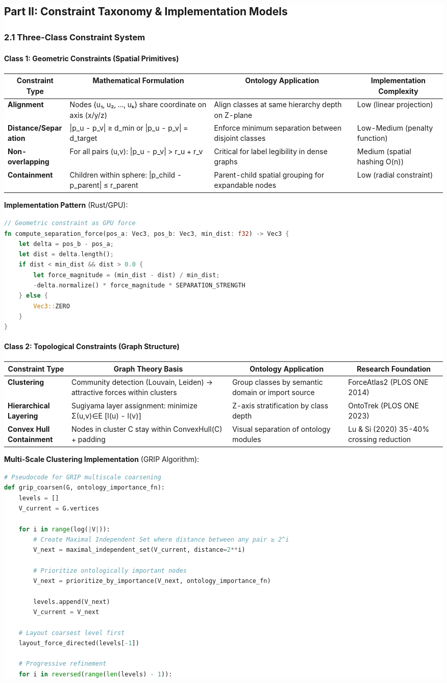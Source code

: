 
## Part II: Constraint Taxonomy & Implementation Models

### 2.1 Three-Class Constraint System

#### **Class 1: Geometric Constraints** (Spatial Primitives)

| Constraint Type | Mathematical Formulation | Ontology Application | Implementation Complexity |
|-----------------|-------------------------|---------------------|---------------------------|
| **Alignment** | Nodes {u₁, u₂, ..., uₖ} share coordinate on axis (x/y/z) | Align classes at same hierarchy depth on Z-plane | Low (linear projection) |
| **Distance/Separation** | \|p_u - p_v\| ≥ d_min or \|p_u - p_v\| = d_target | Enforce minimum separation between disjoint classes | Low-Medium (penalty function) |
| **Non-overlapping** | For all pairs (u,v): \|p_u - p_v\| > r_u + r_v | Critical for label legibility in dense graphs | Medium (spatial hashing O(n)) |
| **Containment** | Children within sphere: \|p_child - p_parent\| ≤ r_parent | Parent-child spatial grouping for expandable nodes | Low (radial constraint) |

**Implementation Pattern** (Rust/GPU):
```rust
// Geometric constraint as GPU force
fn compute_separation_force(pos_a: Vec3, pos_b: Vec3, min_dist: f32) -> Vec3 {
    let delta = pos_b - pos_a;
    let dist = delta.length();
    if dist < min_dist && dist > 0.0 {
        let force_magnitude = (min_dist - dist) / min_dist;
        -delta.normalize() * force_magnitude * SEPARATION_STRENGTH
    } else {
        Vec3::ZERO
    }
}
```

#### **Class 2: Topological Constraints** (Graph Structure)

| Constraint Type | Graph Theory Basis | Ontology Application | Research Foundation |
|-----------------|-------------------|---------------------|---------------------|
| **Clustering** | Community detection (Louvain, Leiden) → attractive forces within clusters | Group classes by semantic domain or import source | ForceAtlas2 (PLOS ONE 2014) |
| **Hierarchical Layering** | Sugiyama layer assignment: minimize Σ(u,v)∈E [l(u) - l(v)] | Z-axis stratification by class depth | OntoTrek (PLOS ONE 2023) |
| **Convex Hull Containment** | Nodes in cluster C stay within ConvexHull(C) + padding | Visual separation of ontology modules | Lu & Si (2020) 35-40% crossing reduction |

**Multi-Scale Clustering Implementation** (GRIP Algorithm):

```python
# Pseudocode for GRIP multiscale coarsening
def grip_coarsen(G, ontology_importance_fn):
    levels = []
    V_current = G.vertices

    for i in range(log(|V|)):
        # Create Maximal Independent Set where distance between any pair ≥ 2^i
        V_next = maximal_independent_set(V_current, distance=2**i)

        # Prioritize ontologically important nodes
        V_next = prioritize_by_importance(V_next, ontology_importance_fn)

        levels.append(V_next)
        V_current = V_next

    # Layout coarsest level first
    layout_force_directed(levels[-1])

    # Progressive refinement
    for i in reversed(range(len(levels) - 1)):
```